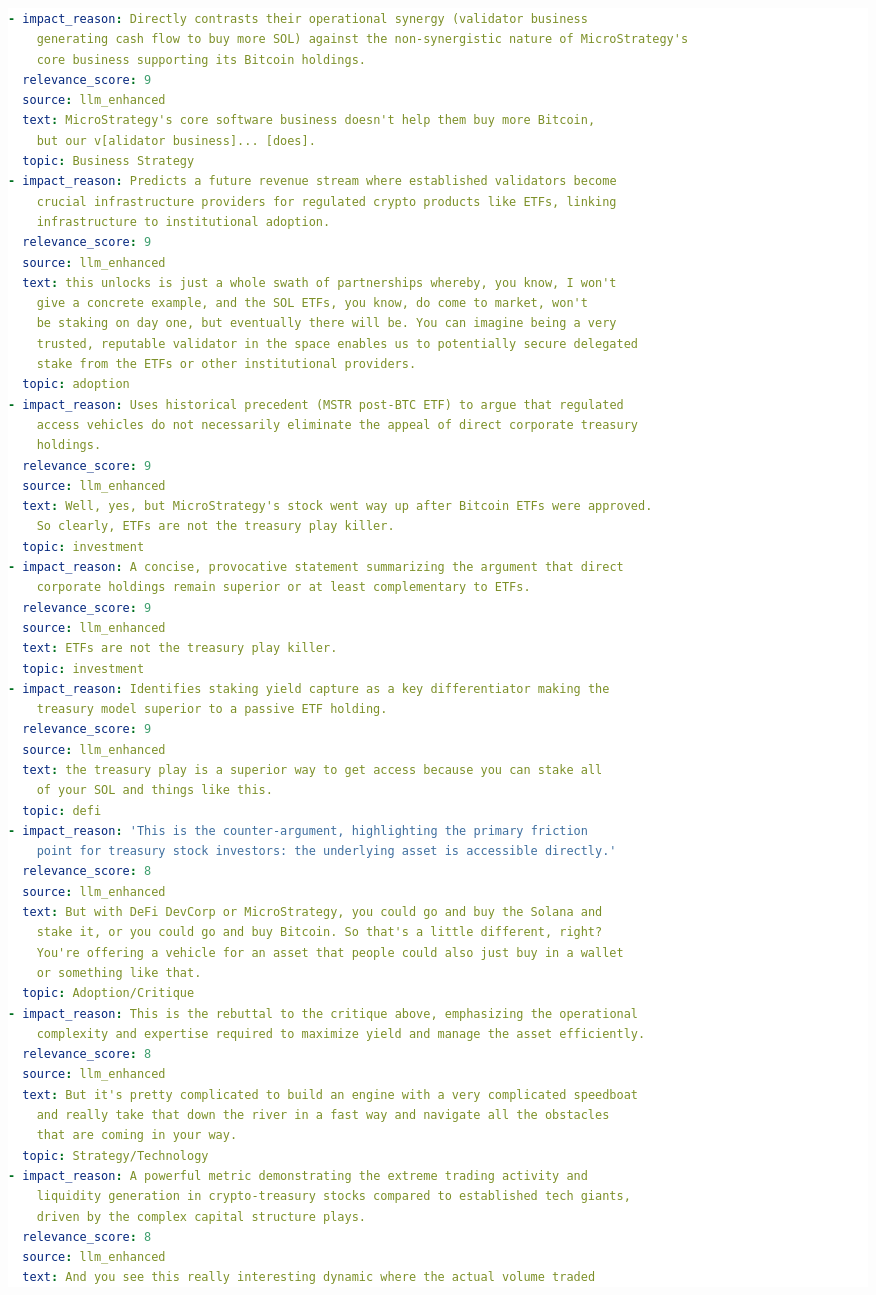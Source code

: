 ```yaml
- impact_reason: Directly contrasts their operational synergy (validator business
    generating cash flow to buy more SOL) against the non-synergistic nature of MicroStrategy's
    core business supporting its Bitcoin holdings.
  relevance_score: 9
  source: llm_enhanced
  text: MicroStrategy's core software business doesn't help them buy more Bitcoin,
    but our v[alidator business]... [does].
  topic: Business Strategy
- impact_reason: Predicts a future revenue stream where established validators become
    crucial infrastructure providers for regulated crypto products like ETFs, linking
    infrastructure to institutional adoption.
  relevance_score: 9
  source: llm_enhanced
  text: this unlocks is just a whole swath of partnerships whereby, you know, I won't
    give a concrete example, and the SOL ETFs, you know, do come to market, won't
    be staking on day one, but eventually there will be. You can imagine being a very
    trusted, reputable validator in the space enables us to potentially secure delegated
    stake from the ETFs or other institutional providers.
  topic: adoption
- impact_reason: Uses historical precedent (MSTR post-BTC ETF) to argue that regulated
    access vehicles do not necessarily eliminate the appeal of direct corporate treasury
    holdings.
  relevance_score: 9
  source: llm_enhanced
  text: Well, yes, but MicroStrategy's stock went way up after Bitcoin ETFs were approved.
    So clearly, ETFs are not the treasury play killer.
  topic: investment
- impact_reason: A concise, provocative statement summarizing the argument that direct
    corporate holdings remain superior or at least complementary to ETFs.
  relevance_score: 9
  source: llm_enhanced
  text: ETFs are not the treasury play killer.
  topic: investment
- impact_reason: Identifies staking yield capture as a key differentiator making the
    treasury model superior to a passive ETF holding.
  relevance_score: 9
  source: llm_enhanced
  text: the treasury play is a superior way to get access because you can stake all
    of your SOL and things like this.
  topic: defi
- impact_reason: 'This is the counter-argument, highlighting the primary friction
    point for treasury stock investors: the underlying asset is accessible directly.'
  relevance_score: 8
  source: llm_enhanced
  text: But with DeFi DevCorp or MicroStrategy, you could go and buy the Solana and
    stake it, or you could go and buy Bitcoin. So that's a little different, right?
    You're offering a vehicle for an asset that people could also just buy in a wallet
    or something like that.
  topic: Adoption/Critique
- impact_reason: This is the rebuttal to the critique above, emphasizing the operational
    complexity and expertise required to maximize yield and manage the asset efficiently.
  relevance_score: 8
  source: llm_enhanced
  text: But it's pretty complicated to build an engine with a very complicated speedboat
    and really take that down the river in a fast way and navigate all the obstacles
    that are coming in your way.
  topic: Strategy/Technology
- impact_reason: A powerful metric demonstrating the extreme trading activity and
    liquidity generation in crypto-treasury stocks compared to established tech giants,
    driven by the complex capital structure plays.
  relevance_score: 8
  source: llm_enhanced
  text: And you see this really interesting dynamic where the actual volume traded
```